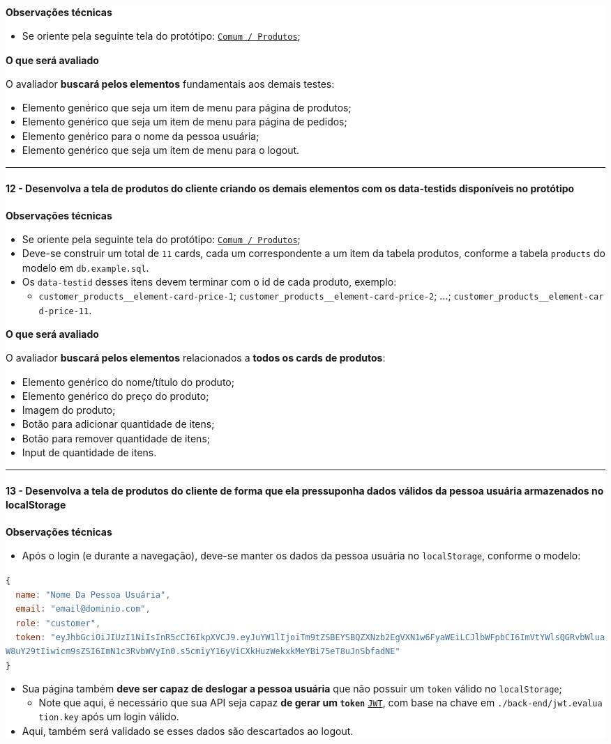 **Observações técnicas**

- Se oriente pela seguinte tela do protótipo: [`Comum / Produtos`](https://www.figma.com/file/cNKu41RhnPIgNqrbMTzmUI/Delivery-App-new-trybeer?node-id=977%3A416);

**O que será avaliado**

O avaliador **buscará pelos elementos** fundamentais aos demais testes:
- Elemento genérico que seja um item de menu para página de produtos;
- Elemento genérico que seja um item de menu para página de pedidos;
- Elemento genérico para o nome da pessoa usuária;
- Elemento genérico que seja um item de menu para o logout.

---

####  12 - Desenvolva a tela de produtos do cliente criando os demais elementos com os data-testids disponíveis no protótipo

**Observações técnicas**

- Se oriente pela seguinte tela do protótipo: [`Comum / Produtos`](https://www.figma.com/file/cNKu41RhnPIgNqrbMTzmUI/Delivery-App-new-trybeer?node-id=977%3A416);
- Deve-se construir um total de `11` cards, cada um correspondente a um item da tabela produtos, conforme a tabela `products` do modelo em `db.example.sql`.
- Os `data-testid` desses itens devem terminar com o id de cada produto, exemplo: 
  - `customer_products__element-card-price-1`; `customer_products__element-card-price-2`; ...; `customer_products__element-card-price-11`.

**O que será avaliado**

O avaliador **buscará pelos elementos** relacionados a **todos os cards de produtos**:
- Elemento genérico do nome/título do produto;
- Elemento genérico do preço do produto;
- Imagem do produto;
- Botão para adicionar quantidade de itens;
- Botão para remover quantidade de itens;
- Input de quantidade de itens.

---

####  13 - Desenvolva a tela de produtos do cliente de forma que ela pressuponha dados válidos da pessoa usuária armazenados no localStorage

**Observações técnicas**

- Após o login (e durante a navegação), deve-se manter os dados da pessoa usuária no `localStorage`, conforme o modelo:

```js script
{
  name: "Nome Da Pessoa Usuária",
  email: "email@dominio.com",
  role: "customer",
  token: "eyJhbGciOiJIUzI1NiIsInR5cCI6IkpXVCJ9.eyJuYW1lIjoiTm9tZSBEYSBQZXNzb2EgVXN1w6FyaWEiLCJlbWFpbCI6ImVtYWlsQGRvbWluaW8uY29tIiwicm9sZSI6ImN1c3RvbWVyIn0.s5cmiyY16yViCXkHuzWekxkMeYBi75eT8uJnSbfadNE"
}
```
- Sua página também **deve ser capaz de deslogar a pessoa usuária** que não possuir um `token` válido no `localStorage`;
  - Note que aqui, é necessário que sua API seja capaz **de gerar um `token`** [`JWT`](https://jwt.io/), com base na chave em `./back-end/jwt.evaluation.key` após um login válido.
- Aqui, também será validado se esses dados são descartados ao logout.
